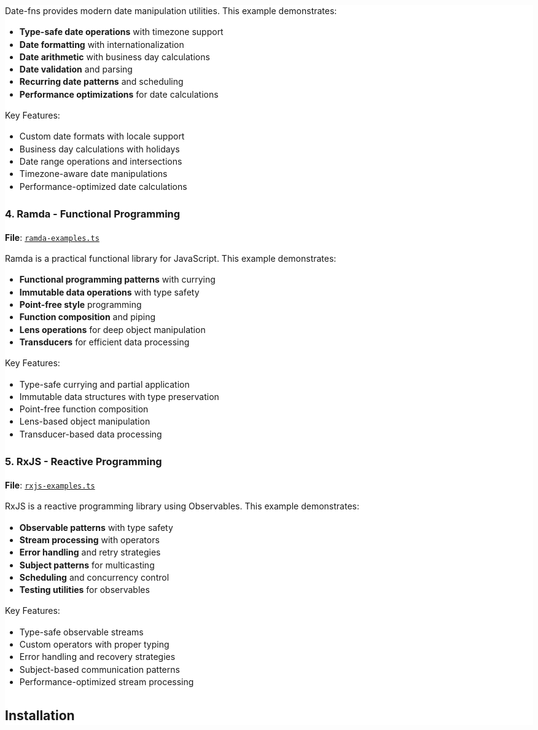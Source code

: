 Date-fns provides modern date manipulation utilities. This example demonstrates:

- **Type-safe date operations** with timezone support
- **Date formatting** with internationalization
- **Date arithmetic** with business day calculations
- **Date validation** and parsing
- **Recurring date patterns** and scheduling
- **Performance optimizations** for date calculations

Key Features:
- Custom date formats with locale support
- Business day calculations with holidays
- Date range operations and intersections
- Timezone-aware date manipulations
- Performance-optimized date calculations

### 4. Ramda - Functional Programming
**File**: [`ramda-examples.ts`](./ramda-examples.ts)

Ramda is a practical functional library for JavaScript. This example demonstrates:

- **Functional programming patterns** with currying
- **Immutable data operations** with type safety
- **Point-free style** programming
- **Function composition** and piping
- **Lens operations** for deep object manipulation
- **Transducers** for efficient data processing

Key Features:
- Type-safe currying and partial application
- Immutable data structures with type preservation
- Point-free function composition
- Lens-based object manipulation
- Transducer-based data processing

### 5. RxJS - Reactive Programming
**File**: [`rxjs-examples.ts`](./rxjs-examples.ts)

RxJS is a reactive programming library using Observables. This example demonstrates:

- **Observable patterns** with type safety
- **Stream processing** with operators
- **Error handling** and retry strategies
- **Subject patterns** for multicasting
- **Scheduling** and concurrency control
- **Testing utilities** for observables

Key Features:
- Type-safe observable streams
- Custom operators with proper typing
- Error handling and recovery strategies
- Subject-based communication patterns
- Performance-optimized stream processing

## Installation
